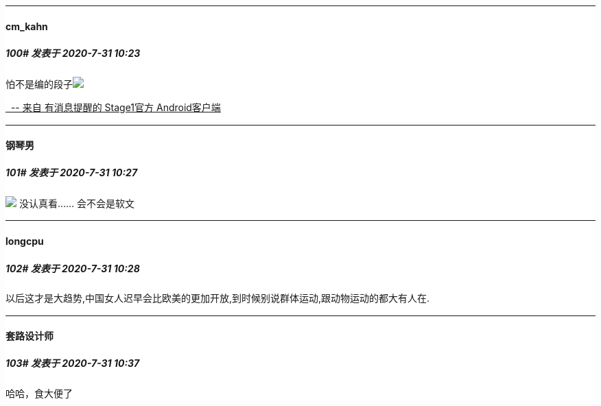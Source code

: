 





*****

####  cm_kahn  
##### 100#       发表于 2020-7-31 10:23




怕不是编的段子<img src="https://static.saraba1st.com/image/smiley/face2017/002.png" referrerpolicy="no-referrer">

[  -- 来自 有消息提醒的 Stage1官方 Android客户端](https://www.coolapk.com/apk/140634)







*****

####  钢琴男  
##### 101#       发表于 2020-7-31 10:27



<img src="https://static.saraba1st.com/image/smiley/face2017/004.gif" referrerpolicy="no-referrer"> 没认真看…… 会不会是软文







*****

####  longcpu  
##### 102#       发表于 2020-7-31 10:28




以后这才是大趋势,中国女人迟早会比欧美的更加开放,到时候别说群体运动,跟动物运动的都大有人在.







*****

####  套路设计师  
##### 103#       发表于 2020-7-31 10:37




哈哈，食大便了





